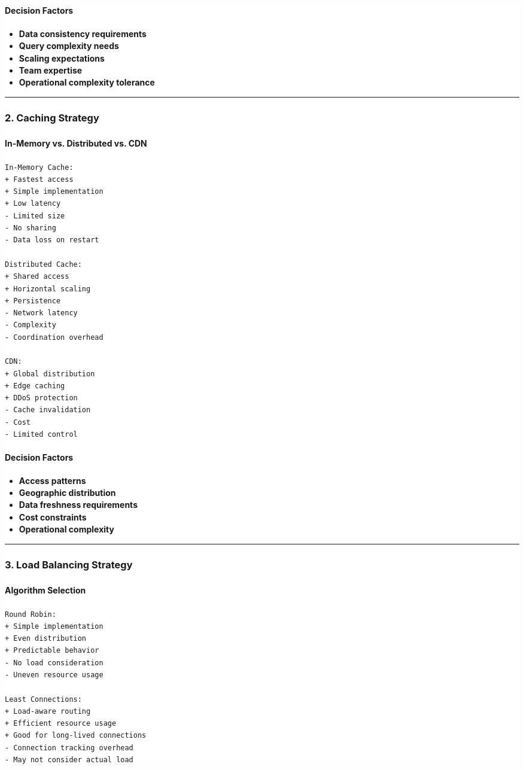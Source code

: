 #### **Decision Factors**
- **Data consistency requirements**
- **Query complexity needs**
- **Scaling expectations**
- **Team expertise**
- **Operational complexity tolerance**

---

### 2. **Caching Strategy**

#### **In-Memory vs. Distributed vs. CDN**
```
In-Memory Cache:
+ Fastest access
+ Simple implementation
+ Low latency
- Limited size
- No sharing
- Data loss on restart

Distributed Cache:
+ Shared access
+ Horizontal scaling
+ Persistence
- Network latency
- Complexity
- Coordination overhead

CDN:
+ Global distribution
+ Edge caching
+ DDoS protection
- Cache invalidation
- Cost
- Limited control
```

#### **Decision Factors**
- **Access patterns**
- **Geographic distribution**
- **Data freshness requirements**
- **Cost constraints**
- **Operational complexity**

---

### 3. **Load Balancing Strategy**

#### **Algorithm Selection**
```
Round Robin:
+ Simple implementation
+ Even distribution
+ Predictable behavior
- No load consideration
- Uneven resource usage

Least Connections:
+ Load-aware routing
+ Efficient resource usage
+ Good for long-lived connections
- Connection tracking overhead
- May not consider actual load
```